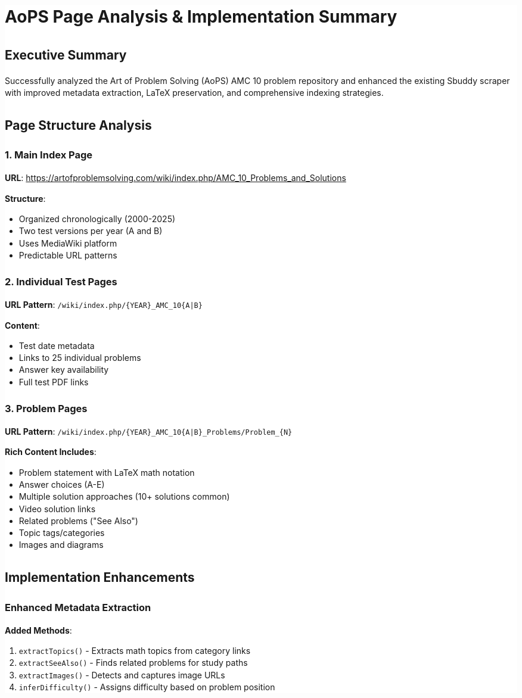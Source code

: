 # AoPS Page Analysis & Implementation Summary

## Executive Summary

Successfully analyzed the Art of Problem Solving (AoPS) AMC 10 problem repository and enhanced the existing Sbuddy scraper with improved metadata extraction, LaTeX preservation, and comprehensive indexing strategies.

## Page Structure Analysis

### 1. Main Index Page
**URL**: https://artofproblemsolving.com/wiki/index.php/AMC_10_Problems_and_Solutions

**Structure**:
- Organized chronologically (2000-2025)
- Two test versions per year (A and B)
- Uses MediaWiki platform
- Predictable URL patterns

### 2. Individual Test Pages
**URL Pattern**: `/wiki/index.php/{YEAR}_AMC_10{A|B}`

**Content**:
- Test date metadata
- Links to 25 individual problems
- Answer key availability
- Full test PDF links

### 3. Problem Pages
**URL Pattern**: `/wiki/index.php/{YEAR}_AMC_10{A|B}_Problems/Problem_{N}`

**Rich Content Includes**:
- Problem statement with LaTeX math notation
- Answer choices (A-E)
- Multiple solution approaches (10+ solutions common)
- Video solution links
- Related problems ("See Also")
- Topic tags/categories
- Images and diagrams

## Implementation Enhancements

### Enhanced Metadata Extraction

**Added Methods**:
1. `extractTopics()` - Extracts math topics from category links
2. `extractSeeAlso()` - Finds related problems for study paths
3. `extractImages()` - Detects and captures image URLs
4. `inferDifficulty()` - Assigns difficulty based on problem position
